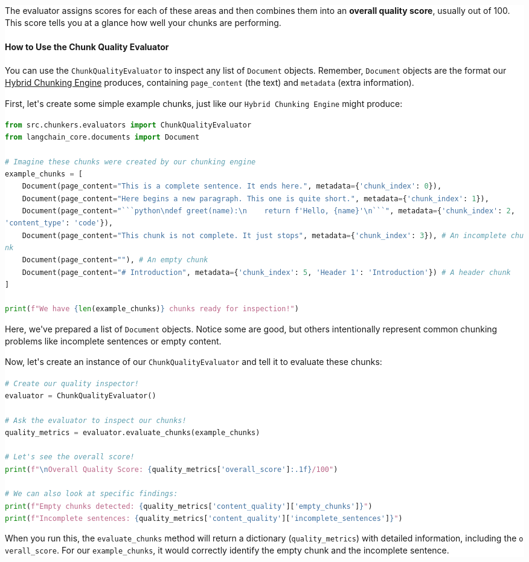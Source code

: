 The evaluator assigns scores for each of these areas and then combines them into an **overall quality score**, usually out of 100. This score tells you at a glance how well your chunks are performing.

#### How to Use the Chunk Quality Evaluator

You can use the `ChunkQualityEvaluator` to inspect any list of `Document` objects. Remember, `Document` objects are the format our [Hybrid Chunking Engine](03_hybrid_chunking_engine_.md) produces, containing `page_content` (the text) and `metadata` (extra information).

First, let's create some simple example chunks, just like our `Hybrid Chunking Engine` might produce:

```python
from src.chunkers.evaluators import ChunkQualityEvaluator
from langchain_core.documents import Document

# Imagine these chunks were created by our chunking engine
example_chunks = [
    Document(page_content="This is a complete sentence. It ends here.", metadata={'chunk_index': 0}),
    Document(page_content="Here begins a new paragraph. This one is quite short.", metadata={'chunk_index': 1}),
    Document(page_content="```python\ndef greet(name):\n    return f'Hello, {name}'\n```", metadata={'chunk_index': 2, 'content_type': 'code'}),
    Document(page_content="This chunk is not complete. It just stops", metadata={'chunk_index': 3}), # An incomplete chunk
    Document(page_content=""), # An empty chunk
    Document(page_content="# Introduction", metadata={'chunk_index': 5, 'Header 1': 'Introduction'}) # A header chunk
]

print(f"We have {len(example_chunks)} chunks ready for inspection!")
```
Here, we've prepared a list of `Document` objects. Notice some are good, but others intentionally represent common chunking problems like incomplete sentences or empty content.

Now, let's create an instance of our `ChunkQualityEvaluator` and tell it to evaluate these chunks:

```python
# Create our quality inspector!
evaluator = ChunkQualityEvaluator()

# Ask the evaluator to inspect our chunks!
quality_metrics = evaluator.evaluate_chunks(example_chunks)

# Let's see the overall score!
print(f"\nOverall Quality Score: {quality_metrics['overall_score']:.1f}/100")

# We can also look at specific findings:
print(f"Empty chunks detected: {quality_metrics['content_quality']['empty_chunks']}")
print(f"Incomplete sentences: {quality_metrics['content_quality']['incomplete_sentences']}")
```
When you run this, the `evaluate_chunks` method will return a dictionary (`quality_metrics`) with detailed information, including the `overall_score`. For our `example_chunks`, it would correctly identify the empty chunk and the incomplete sentence.
